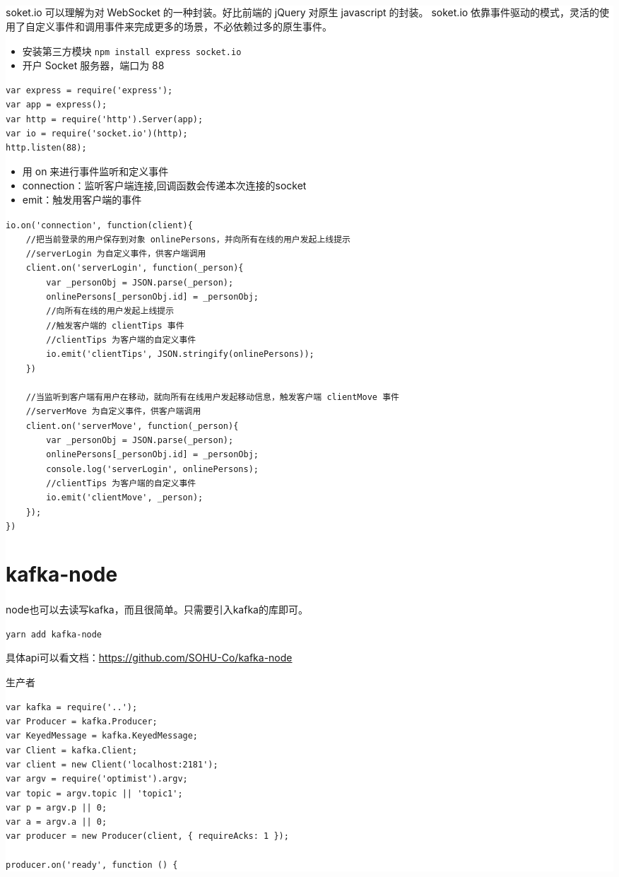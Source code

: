 soket.io 可以理解为对 WebSocket 的一种封装。好比前端的 jQuery 对原生 javascript 的封装。
soket.io 依靠事件驱动的模式，灵活的使用了自定义事件和调用事件来完成更多的场景，不必依赖过多的原生事件。

- 安装第三方模块 `npm install express socket.io`
- 开户 Socket 服务器，端口为 88

```
var express = require('express');
var app = express();
var http = require('http').Server(app);
var io = require('socket.io')(http);
http.listen(88);
```

- 用 on 来进行事件监听和定义事件
- connection：监听客户端连接,回调函数会传递本次连接的socket
- emit：触发用客户端的事件

```
io.on('connection', function(client){
    //把当前登录的用户保存到对象 onlinePersons，并向所有在线的用户发起上线提示
    //serverLogin 为自定义事件，供客户端调用
    client.on('serverLogin', function(_person){
        var _personObj = JSON.parse(_person);
        onlinePersons[_personObj.id] = _personObj;
        //向所有在线的用户发起上线提示
        //触发客户端的 clientTips 事件
        //clientTips 为客户端的自定义事件
        io.emit('clientTips', JSON.stringify(onlinePersons));
    })

    //当监听到客户端有用户在移动，就向所有在线用户发起移动信息，触发客户端 clientMove 事件
    //serverMove 为自定义事件，供客户端调用
    client.on('serverMove', function(_person){
        var _personObj = JSON.parse(_person);
        onlinePersons[_personObj.id] = _personObj;
        console.log('serverLogin', onlinePersons);
        //clientTips 为客户端的自定义事件
        io.emit('clientMove', _person);
    });
})
```
# kafka-node

node也可以去读写kafka，而且很简单。只需要引入kafka的库即可。

```
yarn add kafka-node
```

具体api可以看文档：https://github.com/SOHU-Co/kafka-node

生产者

```
var kafka = require('..');
var Producer = kafka.Producer;
var KeyedMessage = kafka.KeyedMessage;
var Client = kafka.Client;
var client = new Client('localhost:2181');
var argv = require('optimist').argv;
var topic = argv.topic || 'topic1';
var p = argv.p || 0;
var a = argv.a || 0;
var producer = new Producer(client, { requireAcks: 1 });

producer.on('ready', function () {
```